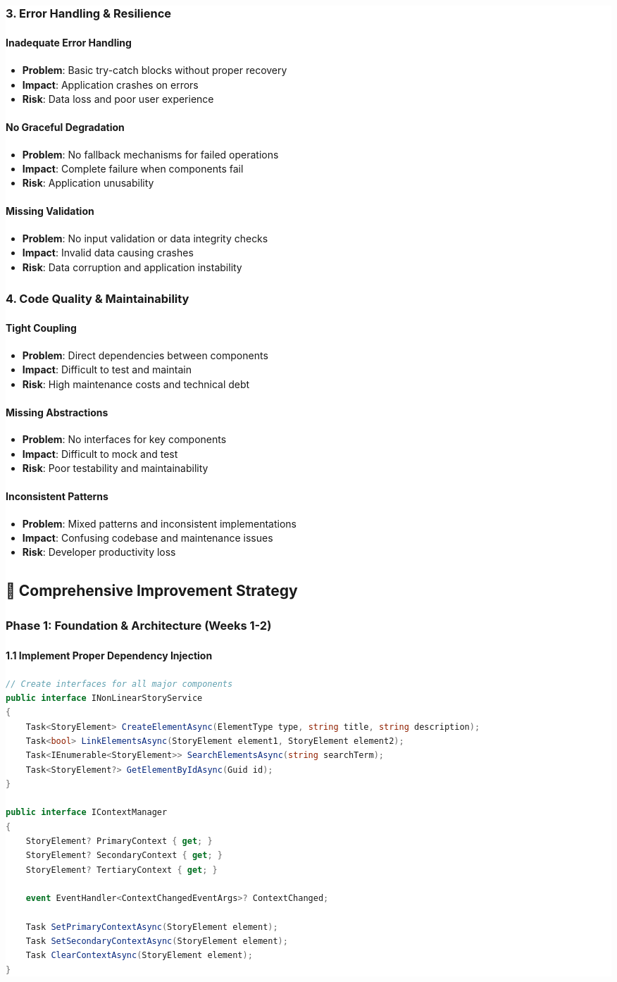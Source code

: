 ### **3. Error Handling & Resilience**

#### **Inadequate Error Handling**
- **Problem**: Basic try-catch blocks without proper recovery
- **Impact**: Application crashes on errors
- **Risk**: Data loss and poor user experience

#### **No Graceful Degradation**
- **Problem**: No fallback mechanisms for failed operations
- **Impact**: Complete failure when components fail
- **Risk**: Application unusability

#### **Missing Validation**
- **Problem**: No input validation or data integrity checks
- **Impact**: Invalid data causing crashes
- **Risk**: Data corruption and application instability

### **4. Code Quality & Maintainability**

#### **Tight Coupling**
- **Problem**: Direct dependencies between components
- **Impact**: Difficult to test and maintain
- **Risk**: High maintenance costs and technical debt

#### **Missing Abstractions**
- **Problem**: No interfaces for key components
- **Impact**: Difficult to mock and test
- **Risk**: Poor testability and maintainability

#### **Inconsistent Patterns**
- **Problem**: Mixed patterns and inconsistent implementations
- **Impact**: Confusing codebase and maintenance issues
- **Risk**: Developer productivity loss

## 🚀 **Comprehensive Improvement Strategy**

### **Phase 1: Foundation & Architecture (Weeks 1-2)**

#### **1.1 Implement Proper Dependency Injection**

```csharp
// Create interfaces for all major components
public interface INonLinearStoryService
{
    Task<StoryElement> CreateElementAsync(ElementType type, string title, string description);
    Task<bool> LinkElementsAsync(StoryElement element1, StoryElement element2);
    Task<IEnumerable<StoryElement>> SearchElementsAsync(string searchTerm);
    Task<StoryElement?> GetElementByIdAsync(Guid id);
}

public interface IContextManager
{
    StoryElement? PrimaryContext { get; }
    StoryElement? SecondaryContext { get; }
    StoryElement? TertiaryContext { get; }
    
    event EventHandler<ContextChangedEventArgs>? ContextChanged;
    
    Task SetPrimaryContextAsync(StoryElement element);
    Task SetSecondaryContextAsync(StoryElement element);
    Task ClearContextAsync(StoryElement element);
}

```